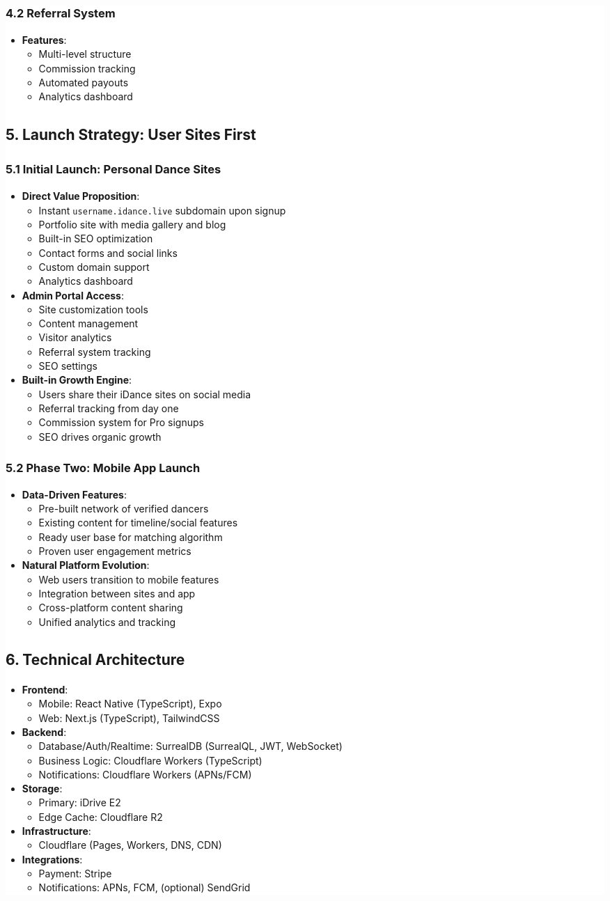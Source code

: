 ### 4.2 Referral System
- **Features**:
  - Multi-level structure
  - Commission tracking
  - Automated payouts
  - Analytics dashboard

## 5. Launch Strategy: User Sites First

### 5.1 Initial Launch: Personal Dance Sites
- **Direct Value Proposition**:
  - Instant `username.idance.live` subdomain upon signup
  - Portfolio site with media gallery and blog
  - Built-in SEO optimization
  - Contact forms and social links
  - Custom domain support
  - Analytics dashboard
- **Admin Portal Access**:
  - Site customization tools
  - Content management
  - Visitor analytics
  - Referral system tracking
  - SEO settings
- **Built-in Growth Engine**:
  - Users share their iDance sites on social media
  - Referral tracking from day one
  - Commission system for Pro signups
  - SEO drives organic growth

### 5.2 Phase Two: Mobile App Launch
- **Data-Driven Features**:
  - Pre-built network of verified dancers
  - Existing content for timeline/social features
  - Ready user base for matching algorithm
  - Proven user engagement metrics
- **Natural Platform Evolution**:
  - Web users transition to mobile features
  - Integration between sites and app
  - Cross-platform content sharing
  - Unified analytics and tracking

## 6. Technical Architecture
- **Frontend**:
  - Mobile: React Native (TypeScript), Expo
  - Web: Next.js (TypeScript), TailwindCSS
- **Backend**:
  - Database/Auth/Realtime: SurrealDB (SurrealQL, JWT, WebSocket)
  - Business Logic: Cloudflare Workers (TypeScript)
  - Notifications: Cloudflare Workers (APNs/FCM)
- **Storage**:
  - Primary: iDrive E2
  - Edge Cache: Cloudflare R2
- **Infrastructure**:
  - Cloudflare (Pages, Workers, DNS, CDN)
- **Integrations**:
  - Payment: Stripe
  - Notifications: APNs, FCM, (optional) SendGrid
